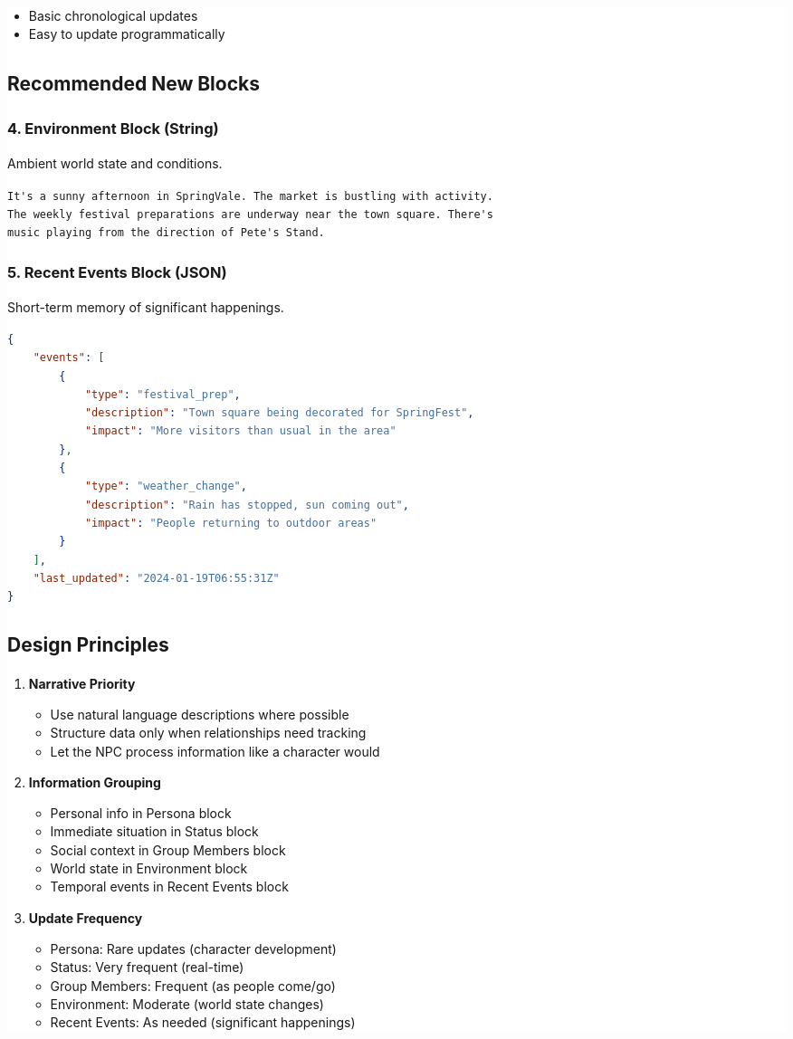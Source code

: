 - Basic chronological updates
- Easy to update programmatically

## Recommended New Blocks

### 4. Environment Block (String)
Ambient world state and conditions.
```
It's a sunny afternoon in SpringVale. The market is bustling with activity. 
The weekly festival preparations are underway near the town square. There's 
music playing from the direction of Pete's Stand.
```

### 5. Recent Events Block (JSON)
Short-term memory of significant happenings.
```json
{
    "events": [
        {
            "type": "festival_prep",
            "description": "Town square being decorated for SpringFest",
            "impact": "More visitors than usual in the area"
        },
        {
            "type": "weather_change",
            "description": "Rain has stopped, sun coming out",
            "impact": "People returning to outdoor areas"
        }
    ],
    "last_updated": "2024-01-19T06:55:31Z"
}
```

## Design Principles

1. **Narrative Priority**
   - Use natural language descriptions where possible
   - Structure data only when relationships need tracking
   - Let the NPC process information like a character would

2. **Information Grouping**
   - Personal info in Persona block
   - Immediate situation in Status block
   - Social context in Group Members block
   - World state in Environment block
   - Temporal events in Recent Events block

3. **Update Frequency**
   - Persona: Rare updates (character development)
   - Status: Very frequent (real-time)
   - Group Members: Frequent (as people come/go)
   - Environment: Moderate (world state changes)
   - Recent Events: As needed (significant happenings)
